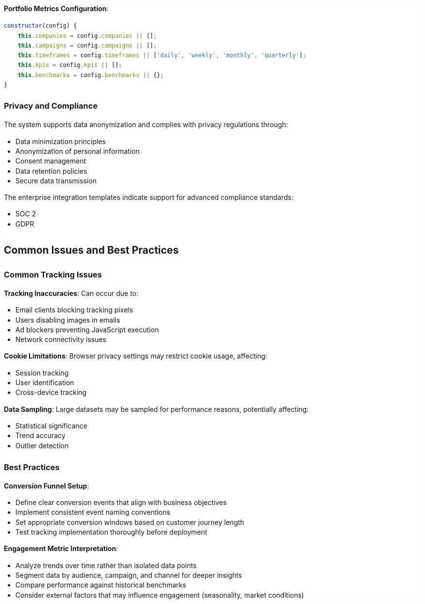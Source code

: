 **Portfolio Metrics Configuration**:
```javascript
constructor(config) {
    this.companies = config.companies || [];
    this.campaigns = config.campaigns || [];
    this.timeframes = config.timeframes || ['daily', 'weekly', 'monthly', 'quarterly'];
    this.kpis = config.kpis || [];
    this.benchmarks = config.benchmarks || {};
}
```

### Privacy and Compliance

The system supports data anonymization and complies with privacy regulations through:

- Data minimization principles
- Anonymization of personal information
- Consent management
- Data retention policies
- Secure data transmission

The enterprise integration templates indicate support for advanced compliance standards:
- SOC 2
- GDPR

## Common Issues and Best Practices

### Common Tracking Issues

**Tracking Inaccuracies**: Can occur due to:
- Email clients blocking tracking pixels
- Users disabling images in emails
- Ad blockers preventing JavaScript execution
- Network connectivity issues

**Cookie Limitations**: Browser privacy settings may restrict cookie usage, affecting:
- Session tracking
- User identification
- Cross-device tracking

**Data Sampling**: Large datasets may be sampled for performance reasons, potentially affecting:
- Statistical significance
- Trend accuracy
- Outlier detection

### Best Practices

**Conversion Funnel Setup**:
- Define clear conversion events that align with business objectives
- Implement consistent event naming conventions
- Set appropriate conversion windows based on customer journey length
- Test tracking implementation thoroughly before deployment

**Engagement Metric Interpretation**:
- Analyze trends over time rather than isolated data points
- Segment data by audience, campaign, and channel for deeper insights
- Compare performance against historical benchmarks
- Consider external factors that may influence engagement (seasonality, market conditions)
